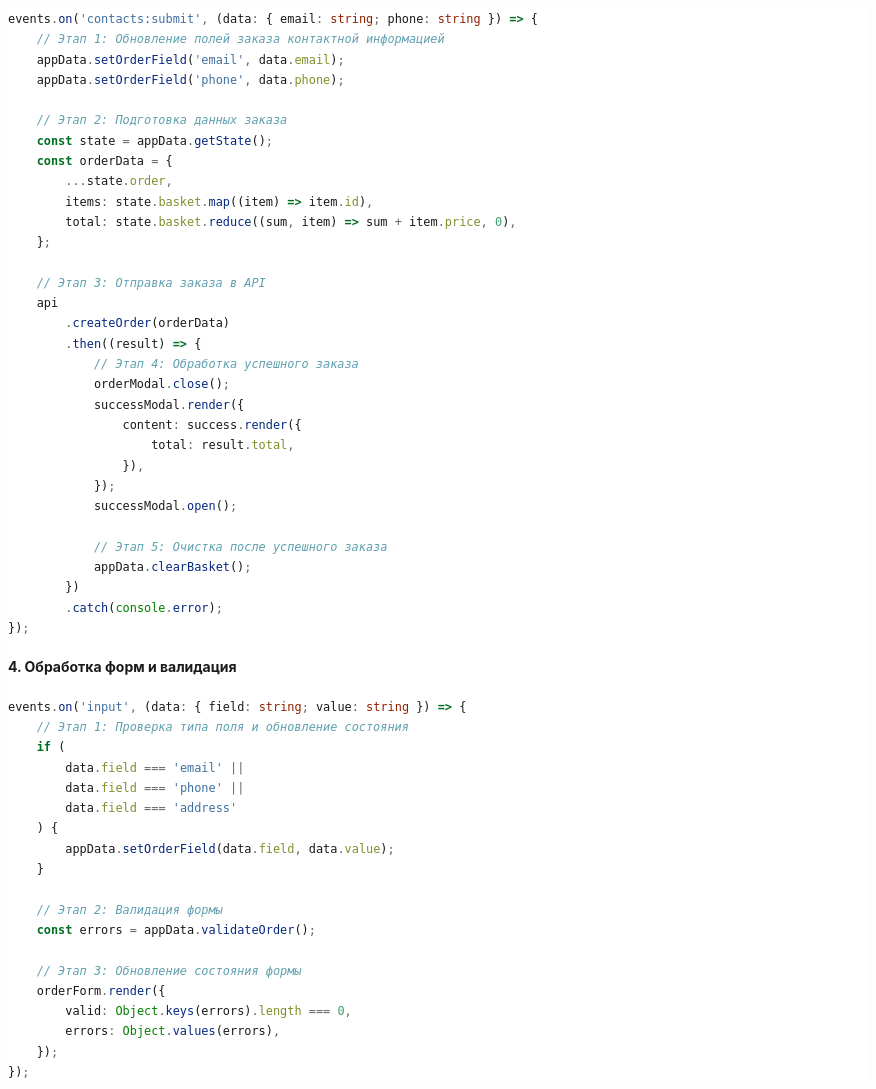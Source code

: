 ```typescript
events.on('contacts:submit', (data: { email: string; phone: string }) => {
	// Этап 1: Обновление полей заказа контактной информацией
	appData.setOrderField('email', data.email);
	appData.setOrderField('phone', data.phone);

	// Этап 2: Подготовка данных заказа
	const state = appData.getState();
	const orderData = {
		...state.order,
		items: state.basket.map((item) => item.id),
		total: state.basket.reduce((sum, item) => sum + item.price, 0),
	};

	// Этап 3: Отправка заказа в API
	api
		.createOrder(orderData)
		.then((result) => {
			// Этап 4: Обработка успешного заказа
			orderModal.close();
			successModal.render({
				content: success.render({
					total: result.total,
				}),
			});
			successModal.open();

			// Этап 5: Очистка после успешного заказа
			appData.clearBasket();
		})
		.catch(console.error);
});
```

#### 4. Обработка форм и валидация

```typescript
events.on('input', (data: { field: string; value: string }) => {
	// Этап 1: Проверка типа поля и обновление состояния
	if (
		data.field === 'email' ||
		data.field === 'phone' ||
		data.field === 'address'
	) {
		appData.setOrderField(data.field, data.value);
	}

	// Этап 2: Валидация формы
	const errors = appData.validateOrder();

	// Этап 3: Обновление состояния формы
	orderForm.render({
		valid: Object.keys(errors).length === 0,
		errors: Object.values(errors),
	});
});
```

